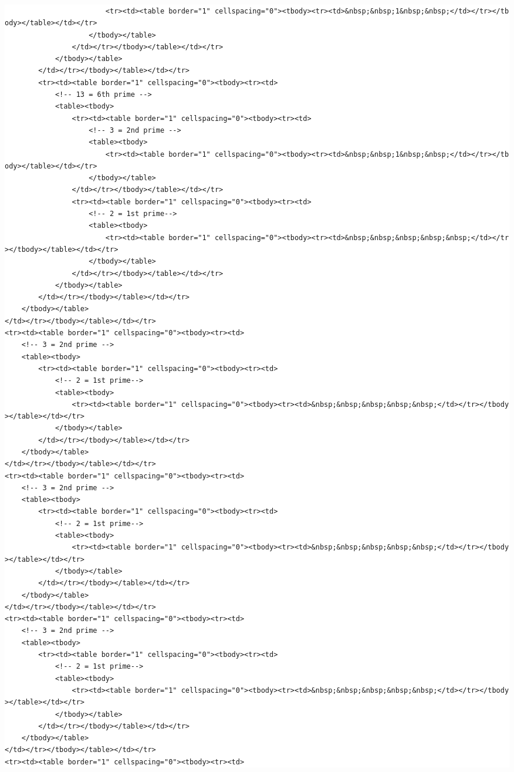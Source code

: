 							<tr><td><table border="1" cellspacing="0"><tbody><tr><td>&nbsp;&nbsp;1&nbsp;&nbsp;</td></tr></tbody></table></td></tr>
						</tbody></table>
					</td></tr></tbody></table></td></tr>
				</tbody></table>
			</td></tr></tbody></table></td></tr>
			<tr><td><table border="1" cellspacing="0"><tbody><tr><td>
				<!-- 13 = 6th prime -->
				<table><tbody>
					<tr><td><table border="1" cellspacing="0"><tbody><tr><td>
						<!-- 3 = 2nd prime -->
						<table><tbody>
							<tr><td><table border="1" cellspacing="0"><tbody><tr><td>&nbsp;&nbsp;1&nbsp;&nbsp;</td></tr></tbody></table></td></tr>
						</tbody></table>
					</td></tr></tbody></table></td></tr>
					<tr><td><table border="1" cellspacing="0"><tbody><tr><td>
						<!-- 2 = 1st prime-->
						<table><tbody>
							<tr><td><table border="1" cellspacing="0"><tbody><tr><td>&nbsp;&nbsp;&nbsp;&nbsp;&nbsp;</td></tr></tbody></table></td></tr>
						</tbody></table>
					</td></tr></tbody></table></td></tr>
				</tbody></table>
			</td></tr></tbody></table></td></tr>
		</tbody></table>
	</td></tr></tbody></table></td></tr>
	<tr><td><table border="1" cellspacing="0"><tbody><tr><td>
		<!-- 3 = 2nd prime -->
		<table><tbody>
			<tr><td><table border="1" cellspacing="0"><tbody><tr><td>
				<!-- 2 = 1st prime-->
				<table><tbody>
					<tr><td><table border="1" cellspacing="0"><tbody><tr><td>&nbsp;&nbsp;&nbsp;&nbsp;&nbsp;</td></tr></tbody></table></td></tr>
				</tbody></table>
			</td></tr></tbody></table></td></tr>
		</tbody></table>
	</td></tr></tbody></table></td></tr>
	<tr><td><table border="1" cellspacing="0"><tbody><tr><td>
		<!-- 3 = 2nd prime -->
		<table><tbody>
			<tr><td><table border="1" cellspacing="0"><tbody><tr><td>
				<!-- 2 = 1st prime-->
				<table><tbody>
					<tr><td><table border="1" cellspacing="0"><tbody><tr><td>&nbsp;&nbsp;&nbsp;&nbsp;&nbsp;</td></tr></tbody></table></td></tr>
				</tbody></table>
			</td></tr></tbody></table></td></tr>
		</tbody></table>
	</td></tr></tbody></table></td></tr>
	<tr><td><table border="1" cellspacing="0"><tbody><tr><td>
		<!-- 3 = 2nd prime -->
		<table><tbody>
			<tr><td><table border="1" cellspacing="0"><tbody><tr><td>
				<!-- 2 = 1st prime-->
				<table><tbody>
					<tr><td><table border="1" cellspacing="0"><tbody><tr><td>&nbsp;&nbsp;&nbsp;&nbsp;&nbsp;</td></tr></tbody></table></td></tr>
				</tbody></table>
			</td></tr></tbody></table></td></tr>
		</tbody></table>
	</td></tr></tbody></table></td></tr>
	<tr><td><table border="1" cellspacing="0"><tbody><tr><td>